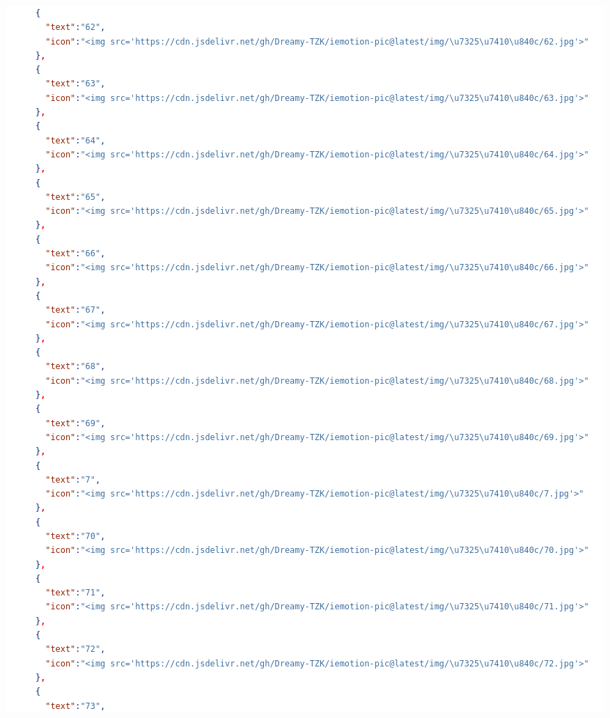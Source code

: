 ```json
      {
        "text":"62",
        "icon":"<img src='https://cdn.jsdelivr.net/gh/Dreamy-TZK/iemotion-pic@latest/img/\u7325\u7410\u840c/62.jpg'>"
      },
      {
        "text":"63",
        "icon":"<img src='https://cdn.jsdelivr.net/gh/Dreamy-TZK/iemotion-pic@latest/img/\u7325\u7410\u840c/63.jpg'>"
      },
      {
        "text":"64",
        "icon":"<img src='https://cdn.jsdelivr.net/gh/Dreamy-TZK/iemotion-pic@latest/img/\u7325\u7410\u840c/64.jpg'>"
      },
      {
        "text":"65",
        "icon":"<img src='https://cdn.jsdelivr.net/gh/Dreamy-TZK/iemotion-pic@latest/img/\u7325\u7410\u840c/65.jpg'>"
      },
      {
        "text":"66",
        "icon":"<img src='https://cdn.jsdelivr.net/gh/Dreamy-TZK/iemotion-pic@latest/img/\u7325\u7410\u840c/66.jpg'>"
      },
      {
        "text":"67",
        "icon":"<img src='https://cdn.jsdelivr.net/gh/Dreamy-TZK/iemotion-pic@latest/img/\u7325\u7410\u840c/67.jpg'>"
      },
      {
        "text":"68",
        "icon":"<img src='https://cdn.jsdelivr.net/gh/Dreamy-TZK/iemotion-pic@latest/img/\u7325\u7410\u840c/68.jpg'>"
      },
      {
        "text":"69",
        "icon":"<img src='https://cdn.jsdelivr.net/gh/Dreamy-TZK/iemotion-pic@latest/img/\u7325\u7410\u840c/69.jpg'>"
      },
      {
        "text":"7",
        "icon":"<img src='https://cdn.jsdelivr.net/gh/Dreamy-TZK/iemotion-pic@latest/img/\u7325\u7410\u840c/7.jpg'>"
      },
      {
        "text":"70",
        "icon":"<img src='https://cdn.jsdelivr.net/gh/Dreamy-TZK/iemotion-pic@latest/img/\u7325\u7410\u840c/70.jpg'>"
      },
      {
        "text":"71",
        "icon":"<img src='https://cdn.jsdelivr.net/gh/Dreamy-TZK/iemotion-pic@latest/img/\u7325\u7410\u840c/71.jpg'>"
      },
      {
        "text":"72",
        "icon":"<img src='https://cdn.jsdelivr.net/gh/Dreamy-TZK/iemotion-pic@latest/img/\u7325\u7410\u840c/72.jpg'>"
      },
      {
        "text":"73",
```